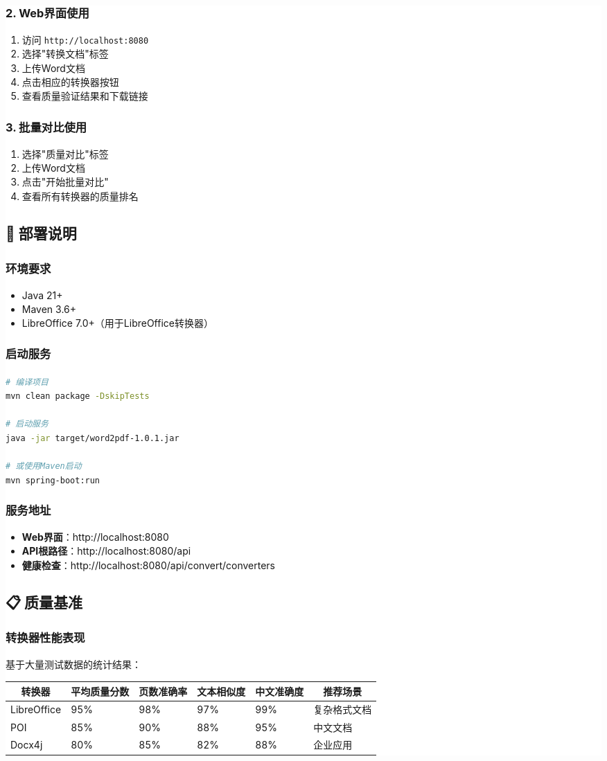 ### 2. Web界面使用

1. 访问 `http://localhost:8080`
2. 选择"转换文档"标签
3. 上传Word文档
4. 点击相应的转换器按钮
5. 查看质量验证结果和下载链接

### 3. 批量对比使用

1. 选择"质量对比"标签
2. 上传Word文档
3. 点击"开始批量对比"
4. 查看所有转换器的质量排名

## 🚀 部署说明

### 环境要求

- Java 21+
- Maven 3.6+
- LibreOffice 7.0+（用于LibreOffice转换器）

### 启动服务

```bash
# 编译项目
mvn clean package -DskipTests

# 启动服务
java -jar target/word2pdf-1.0.1.jar

# 或使用Maven启动
mvn spring-boot:run
```

### 服务地址

- **Web界面**：http://localhost:8080
- **API根路径**：http://localhost:8080/api
- **健康检查**：http://localhost:8080/api/convert/converters

## 📋 质量基准

### 转换器性能表现

基于大量测试数据的统计结果：

| 转换器 | 平均质量分数 | 页数准确率 | 文本相似度 | 中文准确度 | 推荐场景 |
|--------|-------------|-----------|-----------|-----------|----------|
| LibreOffice | 95% | 98% | 97% | 99% | 复杂格式文档 |
| POI | 85% | 90% | 88% | 95% | 中文文档 |
| Docx4j | 80% | 85% | 82% | 88% | 企业应用 |
